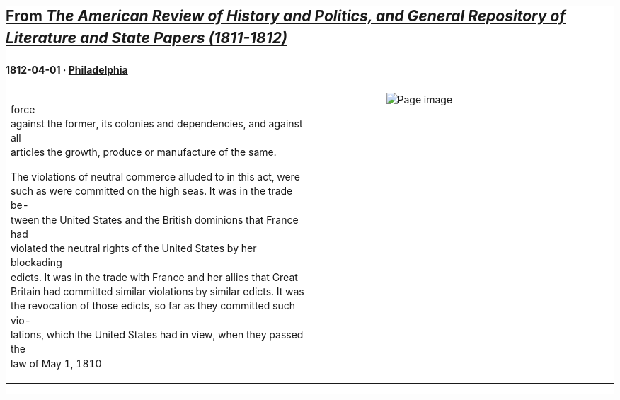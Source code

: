 
## [From _The American Review of History and Politics, and General Repository of Literature and State Papers (1811-1812)_](https://archive.org/details/sim_the-american-review-of-history-and-politics_the-american-review-of-h_1812-04_3_2/page/n189/mode/1up?view=theater)

#### 1812-04-01 &middot; [Philadelphia](http://dbpedia.org/resource/Philadelphia)

<table style="width: 100%;"><tr><td style="width: 50%">

 force  
against the former, its colonies and dependencies, and against all  
articles the growth, produce or manufacture of the same.  
  
The violations of neutral commerce alluded to in this act, were  
such as were committed on the high seas. It was in the trade be-  
tween the United States and the British dominions that France had  
violated the neutral rights of the United States by her blockading  
edicts. It was in the trade with France and her allies that Great  
Britain had committed similar violations by similar edicts. It was  
the revocation of those edicts, so far as they committed such vio-  
lations, which the United States had in view, when they passed the  
law of May 1, 1810
</td><td style="width: 50%; max-height: 75%; margin: auto; display: block;">
<img alt="Page image" src="https://iiif.archive.org/image/iiif/2/sim_the-american-review-of-history-and-politics_the-american-review-of-h_1812-04_3_2%2Fsim_the-american-review-of-history-and-politics_the-american-review-of-h_1812-04_3_2_jp2.zip%2Fsim_the-american-review-of-history-and-politics_the-american-review-of-h_1812-04_3_2_jp2%2Fsim_the-american-review-of-history-and-politics_the-american-review-of-h_1812-04_3_2_0189.jp2/pct:20.09744214372716,59.58341295623925,68.08769792935445,18.3068985285687/600,/0/default.jpg"/>
</td>
</tr></table>

---

